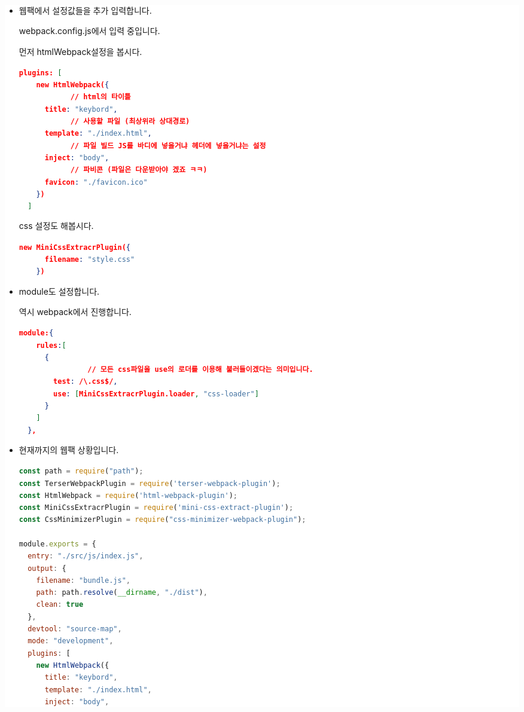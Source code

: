 - 웹팩에서 설정값들을 추가 입력합니다.
    
    webpack.config.js에서 입력 중입니다. 
    
    먼저 htmlWebpack설정을 봅시다.
    
    ```json
    plugins: [
        new HtmlWebpack({
    			// html의 타이틀
          title: "keybord",
    			// 사용할 파일 (최상위라 상대경로)
          template: "./index.html",
    			// 파일 빌드 JS를 바디에 넣을거냐 헤더에 넣을거냐는 설정
          inject: "body",
    			// 파비콘 (파일은 다운받아야 겠죠 ㅋㅋ)
          favicon: "./favicon.ico"
        })
      ]
    ```
    
    css 설정도 해봅시다.
    
    ```json
    new MiniCssExtracrPlugin({
          filename: "style.css" 
        })
    ```
    
- module도 설정합니다.
    
    역시 webpack에서 진행합니다.
    
    ```json
    module:{
        rules:[
          {
    				// 모든 css파일을 use의 로더를 이용해 불러들이겠다는 의미입니다.
            test: /\.css$/,
            use: [MiniCssExtracrPlugin.loader, "css-loader"]
          }
        ]
      },
    ```
    
- 현재까지의 웹팩 상황입니다.
    
    ```jsx
    const path = require("path");
    const TerserWebpackPlugin = require('terser-webpack-plugin');
    const HtmlWebpack = require('html-webpack-plugin');
    const MiniCssExtracrPlugin = require('mini-css-extract-plugin');
    const CssMinimizerPlugin = require("css-minimizer-webpack-plugin");
    
    module.exports = {
      entry: "./src/js/index.js",
      output: {
        filename: "bundle.js",
        path: path.resolve(__dirname, "./dist"),
        clean: true
      },
      devtool: "source-map", 
      mode: "development", 
      plugins: [
        new HtmlWebpack({
          title: "keybord",
          template: "./index.html",
          inject: "body",